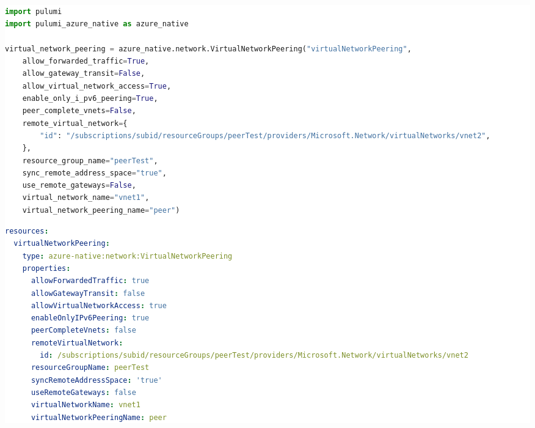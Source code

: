 
</pulumi-choosable>
</div>


<div>
<pulumi-choosable type="language" values="python">


```python
import pulumi
import pulumi_azure_native as azure_native

virtual_network_peering = azure_native.network.VirtualNetworkPeering("virtualNetworkPeering",
    allow_forwarded_traffic=True,
    allow_gateway_transit=False,
    allow_virtual_network_access=True,
    enable_only_i_pv6_peering=True,
    peer_complete_vnets=False,
    remote_virtual_network={
        "id": "/subscriptions/subid/resourceGroups/peerTest/providers/Microsoft.Network/virtualNetworks/vnet2",
    },
    resource_group_name="peerTest",
    sync_remote_address_space="true",
    use_remote_gateways=False,
    virtual_network_name="vnet1",
    virtual_network_peering_name="peer")

```


</pulumi-choosable>
</div>


<div>
<pulumi-choosable type="language" values="yaml">


```yaml
resources:
  virtualNetworkPeering:
    type: azure-native:network:VirtualNetworkPeering
    properties:
      allowForwardedTraffic: true
      allowGatewayTransit: false
      allowVirtualNetworkAccess: true
      enableOnlyIPv6Peering: true
      peerCompleteVnets: false
      remoteVirtualNetwork:
        id: /subscriptions/subid/resourceGroups/peerTest/providers/Microsoft.Network/virtualNetworks/vnet2
      resourceGroupName: peerTest
      syncRemoteAddressSpace: 'true'
      useRemoteGateways: false
      virtualNetworkName: vnet1
      virtualNetworkPeeringName: peer

```
